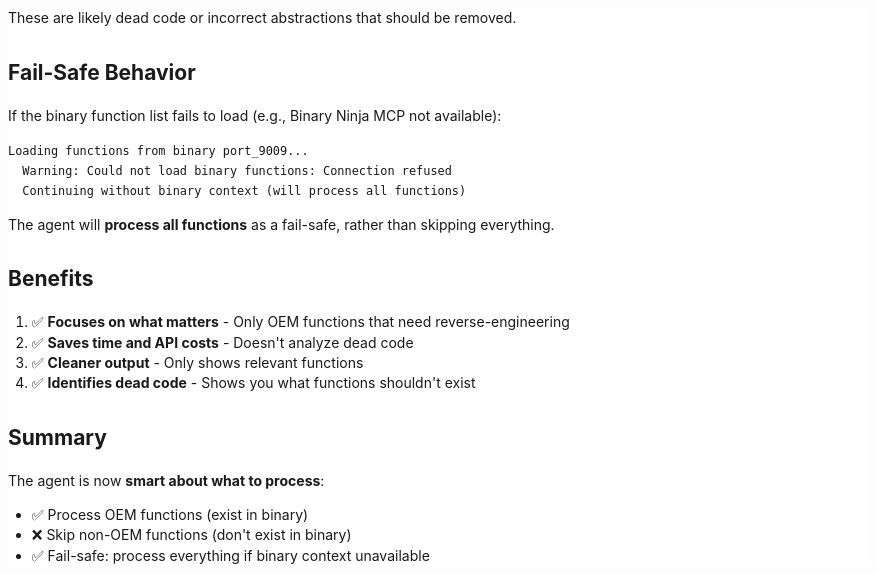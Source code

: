 These are likely dead code or incorrect abstractions that should be removed.

## Fail-Safe Behavior

If the binary function list fails to load (e.g., Binary Ninja MCP not available):

```
Loading functions from binary port_9009...
  Warning: Could not load binary functions: Connection refused
  Continuing without binary context (will process all functions)
```

The agent will **process all functions** as a fail-safe, rather than skipping everything.

## Benefits

1. ✅ **Focuses on what matters** - Only OEM functions that need reverse-engineering
2. ✅ **Saves time and API costs** - Doesn't analyze dead code
3. ✅ **Cleaner output** - Only shows relevant functions
4. ✅ **Identifies dead code** - Shows you what functions shouldn't exist

## Summary

The agent is now **smart about what to process**:
- ✅ Process OEM functions (exist in binary)
- ❌ Skip non-OEM functions (don't exist in binary)
- ✅ Fail-safe: process everything if binary context unavailable

